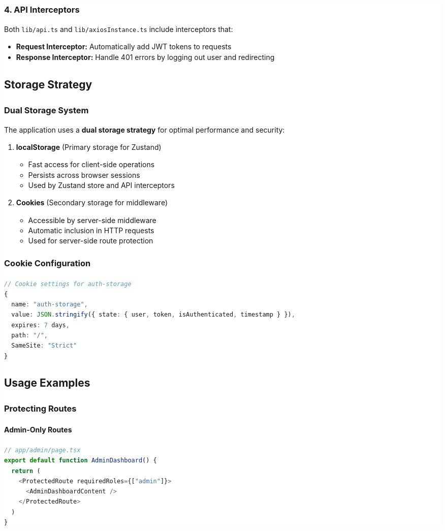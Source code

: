 ### 4. API Interceptors

Both `lib/api.ts` and `lib/axiosInstance.ts` include interceptors that:

- **Request Interceptor:** Automatically add JWT tokens to requests
- **Response Interceptor:** Handle 401 errors by logging out user and redirecting

## Storage Strategy

### Dual Storage System

The application uses a **dual storage strategy** for optimal performance and security:

1. **localStorage** (Primary storage for Zustand)
   - Fast access for client-side operations
   - Persists across browser sessions
   - Used by Zustand store and API interceptors

2. **Cookies** (Secondary storage for middleware)
   - Accessible by server-side middleware
   - Automatic inclusion in HTTP requests
   - Used for server-side route protection

### Cookie Configuration

```typescript
// Cookie settings for auth-storage
{
  name: "auth-storage",
  value: JSON.stringify({ state: { user, token, isAuthenticated, timestamp } }),
  expires: 7 days,
  path: "/",
  SameSite: "Strict"
}
```

## Usage Examples

### Protecting Routes

#### Admin-Only Routes
```typescript
// app/admin/page.tsx
export default function AdminDashboard() {
  return (
    <ProtectedRoute requiredRoles={["admin"]}>
      <AdminDashboardContent />
    </ProtectedRoute>
  )
}
```
